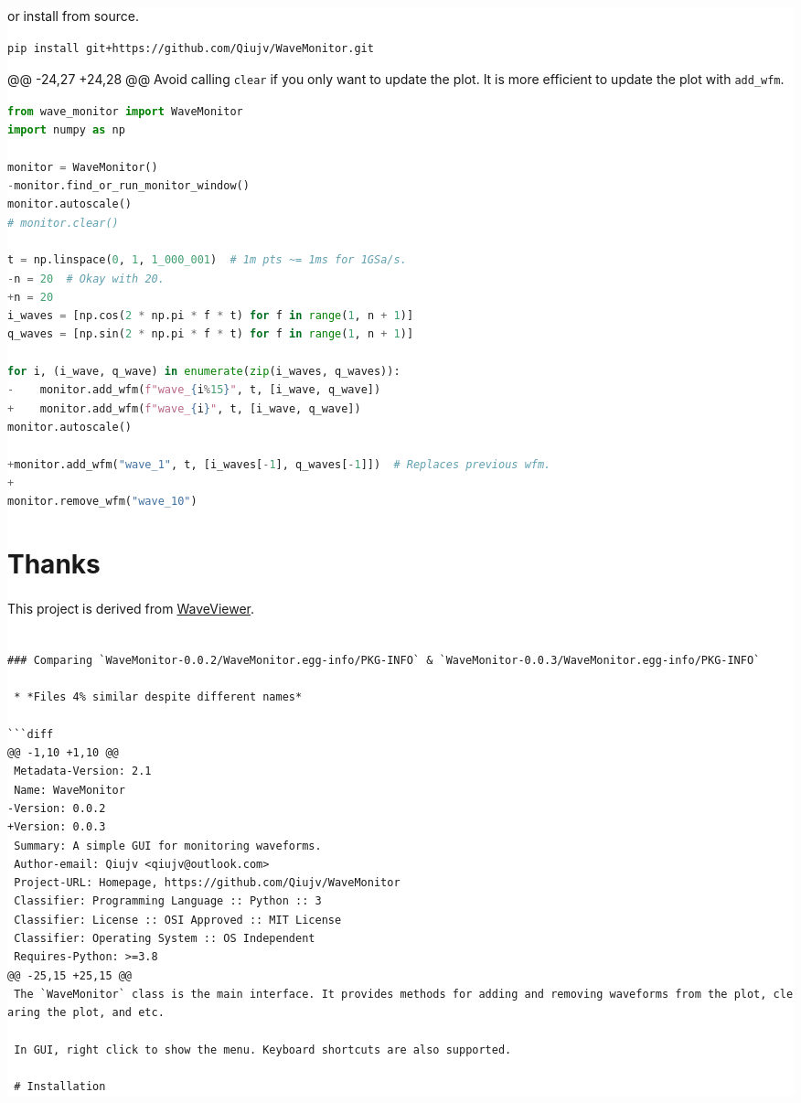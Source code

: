  or install from source.
 
 ```bash
 pip install git+https://github.com/Qiujv/WaveMonitor.git
 ```
@@ -24,27 +24,28 @@
 Avoid calling `clear` if you only want to update the plot. It is more efficient to update the plot with `add_wfm`.
 
 ```python
 from wave_monitor import WaveMonitor
 import numpy as np
 
 monitor = WaveMonitor()
-monitor.find_or_run_monitor_window()
 monitor.autoscale()
 # monitor.clear()
 
 t = np.linspace(0, 1, 1_000_001)  # 1m pts ~= 1ms for 1GSa/s.
-n = 20  # Okay with 20.
+n = 20
 i_waves = [np.cos(2 * np.pi * f * t) for f in range(1, n + 1)]
 q_waves = [np.sin(2 * np.pi * f * t) for f in range(1, n + 1)]
 
 for i, (i_wave, q_wave) in enumerate(zip(i_waves, q_waves)):
-    monitor.add_wfm(f"wave_{i%15}", t, [i_wave, q_wave])
+    monitor.add_wfm(f"wave_{i}", t, [i_wave, q_wave])
 monitor.autoscale()
 
+monitor.add_wfm("wave_1", t, [i_waves[-1], q_waves[-1]])  # Replaces previous wfm.
+
 monitor.remove_wfm("wave_10")
 
 ```
 
 # Thanks
 
 This project is derived from [WaveViewer](https://github.com/kahojyun/wave-viewer).
```

### Comparing `WaveMonitor-0.0.2/WaveMonitor.egg-info/PKG-INFO` & `WaveMonitor-0.0.3/WaveMonitor.egg-info/PKG-INFO`

 * *Files 4% similar despite different names*

```diff
@@ -1,10 +1,10 @@
 Metadata-Version: 2.1
 Name: WaveMonitor
-Version: 0.0.2
+Version: 0.0.3
 Summary: A simple GUI for monitoring waveforms.
 Author-email: Qiujv <qiujv@outlook.com>
 Project-URL: Homepage, https://github.com/Qiujv/WaveMonitor
 Classifier: Programming Language :: Python :: 3
 Classifier: License :: OSI Approved :: MIT License
 Classifier: Operating System :: OS Independent
 Requires-Python: >=3.8
@@ -25,15 +25,15 @@
 The `WaveMonitor` class is the main interface. It provides methods for adding and removing waveforms from the plot, clearing the plot, and etc.
 
 In GUI, right click to show the menu. Keyboard shortcuts are also supported.
 
 # Installation
```